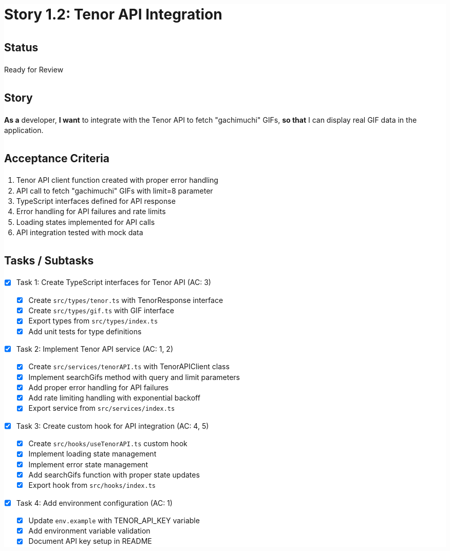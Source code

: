 # Story 1.2: Tenor API Integration

## Status

Ready for Review

## Story

**As a** developer,
**I want** to integrate with the Tenor API to fetch "gachimuchi" GIFs,
**so that** I can display real GIF data in the application.

## Acceptance Criteria

1. Tenor API client function created with proper error handling
2. API call to fetch "gachimuchi" GIFs with limit=8 parameter
3. TypeScript interfaces defined for API response
4. Error handling for API failures and rate limits
5. Loading states implemented for API calls
6. API integration tested with mock data

## Tasks / Subtasks

- [x] Task 1: Create TypeScript interfaces for Tenor API (AC: 3)

  - [x] Create `src/types/tenor.ts` with TenorResponse interface
  - [x] Create `src/types/gif.ts` with GIF interface
  - [x] Export types from `src/types/index.ts`
  - [x] Add unit tests for type definitions

- [x] Task 2: Implement Tenor API service (AC: 1, 2)

  - [x] Create `src/services/tenorAPI.ts` with TenorAPIClient class
  - [x] Implement searchGifs method with query and limit parameters
  - [x] Add proper error handling for API failures
  - [x] Add rate limiting handling with exponential backoff
  - [x] Export service from `src/services/index.ts`

- [x] Task 3: Create custom hook for API integration (AC: 4, 5)

  - [x] Create `src/hooks/useTenorAPI.ts` custom hook
  - [x] Implement loading state management
  - [x] Implement error state management
  - [x] Add searchGifs function with proper state updates
  - [x] Export hook from `src/hooks/index.ts`

- [x] Task 4: Add environment configuration (AC: 1)

  - [x] Update `env.example` with TENOR_API_KEY variable
  - [x] Add environment variable validation
  - [x] Document API key setup in README
